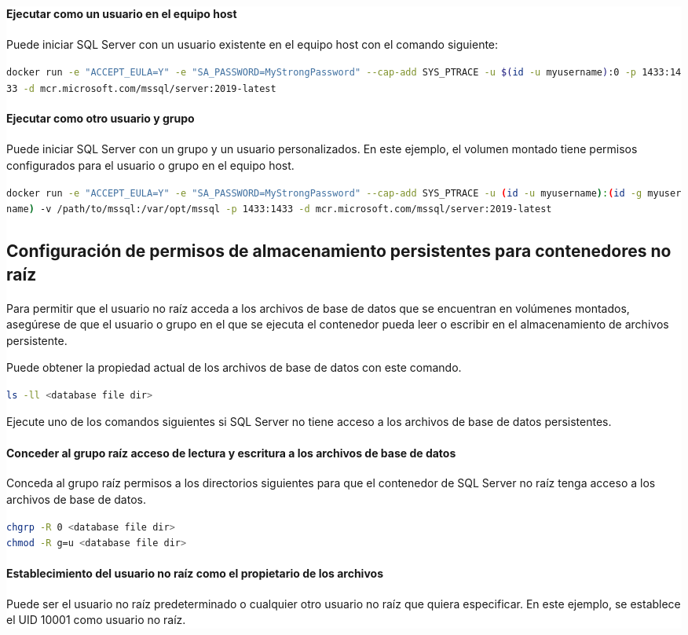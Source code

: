 #### <a name="run-as-a-user-on-your-host-machine"></a>Ejecutar como un usuario en el equipo host

Puede iniciar SQL Server con un usuario existente en el equipo host con el comando siguiente:
```bash
docker run -e "ACCEPT_EULA=Y" -e "SA_PASSWORD=MyStrongPassword" --cap-add SYS_PTRACE -u $(id -u myusername):0 -p 1433:1433 -d mcr.microsoft.com/mssql/server:2019-latest
```

#### <a name="run-as-a-different-user-and-group"></a>Ejecutar como otro usuario y grupo

Puede iniciar SQL Server con un grupo y un usuario personalizados. En este ejemplo, el volumen montado tiene permisos configurados para el usuario o grupo en el equipo host.

```bash
docker run -e "ACCEPT_EULA=Y" -e "SA_PASSWORD=MyStrongPassword" --cap-add SYS_PTRACE -u (id -u myusername):(id -g myusername) -v /path/to/mssql:/var/opt/mssql -p 1433:1433 -d mcr.microsoft.com/mssql/server:2019-latest
```

## <a name="configure-persistent-storage-permissions-for-non-root-containers"></a><a id="storagepermissions"></a> Configuración de permisos de almacenamiento persistentes para contenedores no raíz

Para permitir que el usuario no raíz acceda a los archivos de base de datos que se encuentran en volúmenes montados, asegúrese de que el usuario o grupo en el que se ejecuta el contenedor pueda leer o escribir en el almacenamiento de archivos persistente.  

Puede obtener la propiedad actual de los archivos de base de datos con este comando.

```bash
ls -ll <database file dir>
```

Ejecute uno de los comandos siguientes si SQL Server no tiene acceso a los archivos de base de datos persistentes.

#### <a name="grant-the-root-group-rw-access-to-the-db-files"></a>Conceder al grupo raíz acceso de lectura y escritura a los archivos de base de datos

Conceda al grupo raíz permisos a los directorios siguientes para que el contenedor de SQL Server no raíz tenga acceso a los archivos de base de datos.

```bash
chgrp -R 0 <database file dir>
chmod -R g=u <database file dir>
```

#### <a name="set-the-non-root-user-as-the-owner-of-the-files"></a>Establecimiento del usuario no raíz como el propietario de los archivos

Puede ser el usuario no raíz predeterminado o cualquier otro usuario no raíz que quiera especificar. En este ejemplo, se establece el UID 10001 como usuario no raíz.
